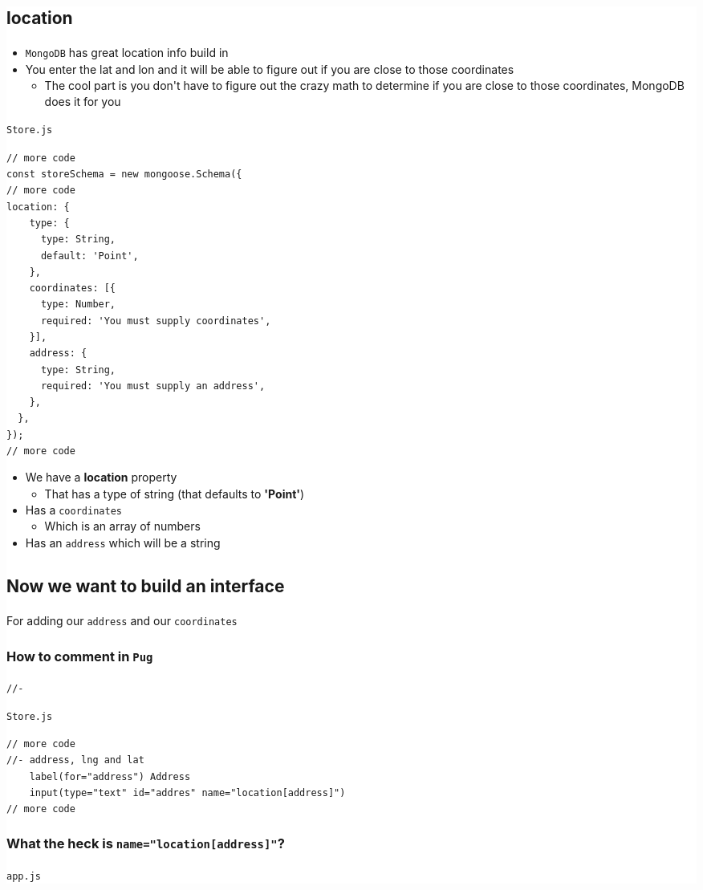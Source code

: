 ## location
* `MongoDB` has great location info build in
* You enter the lat and lon and it will be able to figure out if you are close to those coordinates
    - The cool part is you don't have to figure out the crazy math to determine if you are close to those coordinates, MongoDB does it for you

`Store.js`

```
// more code
const storeSchema = new mongoose.Schema({
// more code
location: {
    type: {
      type: String,
      default: 'Point',
    },
    coordinates: [{
      type: Number,
      required: 'You must supply coordinates',
    }],
    address: {
      type: String,
      required: 'You must supply an address',
    },
  },
});
// more code
```

* We have a **location** property
    - That has a type of string (that defaults to **'Point'**)
* Has a `coordinates`
    - Which is an array of numbers
* Has an `address` which will be a string

## Now we want to build an interface
For adding our `address` and our `coordinates`

### How to comment in `Pug`
`//- `

`Store.js`

```
// more code
//- address, lng and lat
    label(for="address") Address
    input(type="text" id="addres" name="location[address]")
// more code
```

### What the heck is `name="location[address]"`?
`app.js`

